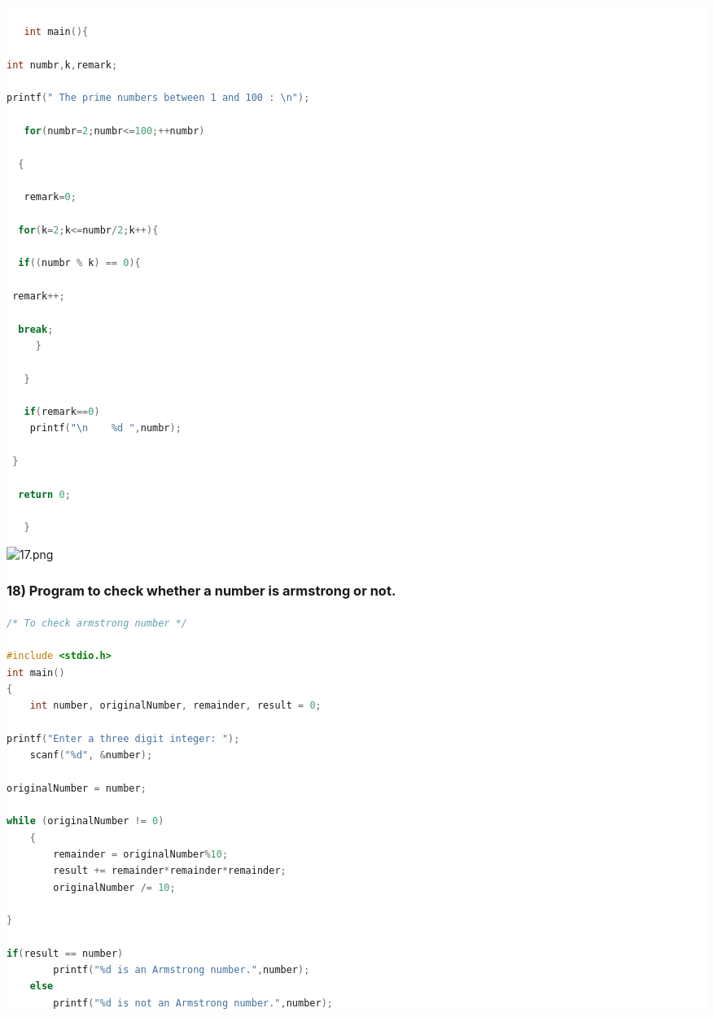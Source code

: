 ```C

   int main(){

int numbr,k,remark;

printf(" The prime numbers between 1 and 100 : \n");

   for(numbr=2;numbr<=100;++numbr)

  {

   remark=0;

  for(k=2;k<=numbr/2;k++){

  if((numbr % k) == 0){

 remark++;

  break;
     }

   }

   if(remark==0)
    printf("\n    %d ",numbr);

 }

  return 0;

   } 
 ``` 
 ![17.png](https://github.com/devanshdhiman77/PPS/blob/master/images/17.png)
### 18) Program to check whether a number is armstrong or not.
```C
/* To check armstrong number */

#include <stdio.h>
int main()
{
    int number, originalNumber, remainder, result = 0;

printf("Enter a three digit integer: ");
    scanf("%d", &number);

originalNumber = number;

while (originalNumber != 0)
    {
        remainder = originalNumber%10;
        result += remainder*remainder*remainder;
        originalNumber /= 10;

}

if(result == number)
        printf("%d is an Armstrong number.",number);
    else
        printf("%d is not an Armstrong number.",number);

```